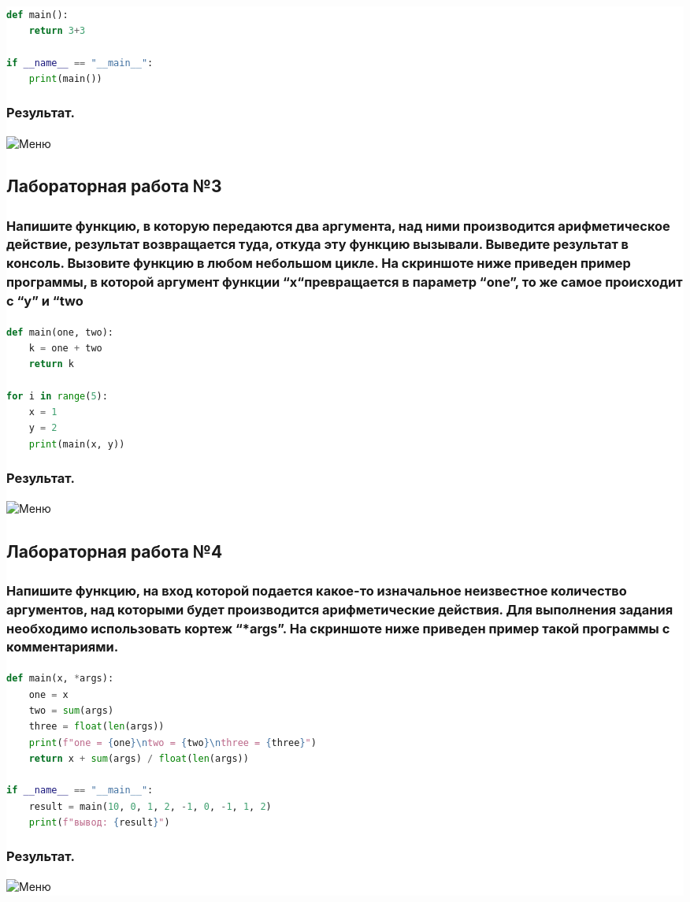 ```python
def main():
    return 3+3

if __name__ == "__main__":
    print(main())
```
### Результат.
![Меню](https://github.com/bigrodo/myproj/blob/Тема_4/pic/Lab4_2.png)

## Лабораторная работа №3
### Напишите функцию, в которую передаются два аргумента, над ними производится арифметическое действие, результат возвращается туда, откуда эту функцию вызывали. Выведите результат в консоль. Вызовите функцию в любом небольшом цикле. На скриншоте ниже приведен пример программы, в которой аргумент функции “x“превращается в параметр “one”, то же самое происходит с “y” и “two
```python
def main(one, two):
    k = one + two
    return k

for i in range(5):
    x = 1
    y = 2
    print(main(x, y))
```
### Результат.
![Меню](https://github.com/bigrodo/myproj/blob/Тема_4/pic/Lab4_3.png)
  
## Лабораторная работа №4
### Напишите функцию, на вход которой подается какое-то изначальное неизвестное количество аргументов, над которыми будет производится арифметические действия. Для выполнения задания необходимо использовать кортеж “*args”. На скриншоте ниже приведен пример такой программы с комментариями.

```python
def main(x, *args):
    one = x
    two = sum(args)
    three = float(len(args))
    print(f"one = {one}\ntwo = {two}\nthree = {three}")
    return x + sum(args) / float(len(args))

if __name__ == "__main__":
    result = main(10, 0, 1, 2, -1, 0, -1, 1, 2)
    print(f"вывод: {result}")
```
### Результат.
![Меню](https://github.com/bigrodo/myproj/blob/Тема_4/pic/Lab4_4.png)
